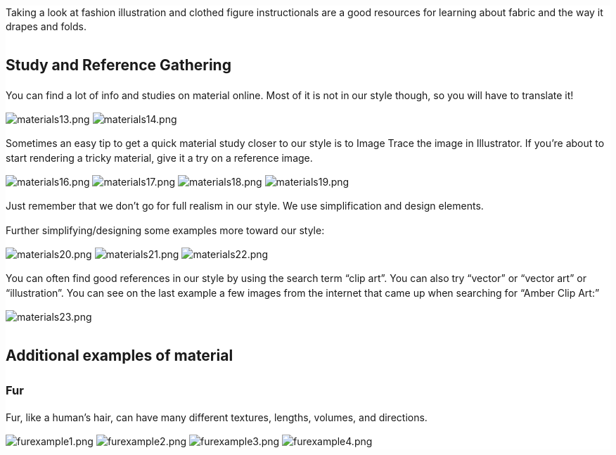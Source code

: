 
Taking a look at fashion illustration and clothed figure instructionals are a good resources for learning about fabric and the way it drapes and folds.


## Study and Reference Gathering

You can find a lot of info and studies on material online.  Most of it is not in our style though, so you will have to translate it!

![materials13.png](https://cdn-production.joinhighrise.com/create-portal/materials13_4a5aa5799b.png)
![materials14.png](https://cdn-production.joinhighrise.com/create-portal/materials14_1a6268e49b.png)


Sometimes an easy tip to get a quick material study closer to our style is to Image Trace the image in Illustrator.  If you’re about to start rendering a tricky material, give it a try on a reference image.

![materials16.png](https://cdn-production.joinhighrise.com/create-portal/materials16_2204b1de7d.png)
![materials17.png](https://cdn-production.joinhighrise.com/create-portal/materials17_266dfa31d1.png)
![materials18.png](https://cdn-production.joinhighrise.com/create-portal/materials18_c42c2479cc.png)
![materials19.png](https://cdn-production.joinhighrise.com/create-portal/materials19_5da04cc2a2.png)


Just remember that we don’t go for full realism in our style. We use simplification and design elements.

Further simplifying/designing some examples more toward our style:

![materials20.png](https://cdn-production.joinhighrise.com/create-portal/materials20_b72b76e067.png)
![materials21.png](https://cdn-production.joinhighrise.com/create-portal/materials21_7a662b3f61.png)
![materials22.png](https://cdn-production.joinhighrise.com/create-portal/materials22_2d6e85c4a6.png)


You can often find good references in our style by using the search term “clip art”.  You can also try “vector” or “vector art” or “illustration”. You can see on the last example a few images from the internet that came up when searching for “Amber Clip Art:”

![materials23.png](https://cdn-production.joinhighrise.com/create-portal/materials23_025aca571b.png)



## Additional examples of material

### Fur

Fur, like a human’s hair, can have many different textures, lengths, volumes, and directions.

![furexample1.png](https://cdn-production.joinhighrise.com/create-portal/furexample1_3be9403ea5.png)
![furexample2.png](https://cdn-production.joinhighrise.com/create-portal/furexample2_7616720f79.png)
![furexample3.png](https://cdn-production.joinhighrise.com/create-portal/furexample3_294ed267b8.png)
![furexample4.png](https://cdn-production.joinhighrise.com/create-portal/furexample4_b527462da3.png)
